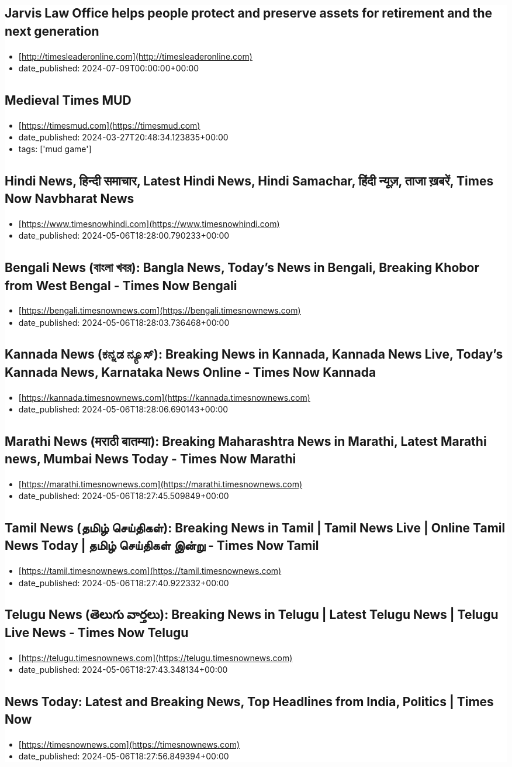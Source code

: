  ## Jarvis Law Office helps people protect and preserve assets for retirement and the next generation
 - [http://timesleaderonline.com](http://timesleaderonline.com)
 - date_published: 2024-07-09T00:00:00+00:00

 ## Medieval Times MUD
 - [https://timesmud.com](https://timesmud.com)
 - date_published: 2024-03-27T20:48:34.123835+00:00
 - tags: ['mud game']

 ## Hindi News, हिन्दी समाचार, Latest Hindi News, Hindi Samachar, हिंदी न्यूज़, ताजा ख़बरें, Times Now Navbharat News
 - [https://www.timesnowhindi.com](https://www.timesnowhindi.com)
 - date_published: 2024-05-06T18:28:00.790233+00:00

 ## Bengali News (বাংলা খবর): Bangla News, Today’s News in Bengali, Breaking Khobor from West Bengal - Times Now Bengali
 - [https://bengali.timesnownews.com](https://bengali.timesnownews.com)
 - date_published: 2024-05-06T18:28:03.736468+00:00

 ## Kannada News (ಕನ್ನಡ ನ್ಯೂಸ್): Breaking News in Kannada, Kannada News Live, Today’s Kannada News, Karnataka News Online - Times Now Kannada
 - [https://kannada.timesnownews.com](https://kannada.timesnownews.com)
 - date_published: 2024-05-06T18:28:06.690143+00:00

 ## Marathi News (मराठी बातम्या): Breaking Maharashtra News in Marathi, Latest Marathi news, Mumbai News Today -  Times Now Marathi
 - [https://marathi.timesnownews.com](https://marathi.timesnownews.com)
 - date_published: 2024-05-06T18:27:45.509849+00:00

 ## Tamil News (தமிழ் செய்திகள்): Breaking News in Tamil | Tamil News Live | Online Tamil News Today | தமிழ் செய்திகள் இன்று - Times Now Tamil
 - [https://tamil.timesnownews.com](https://tamil.timesnownews.com)
 - date_published: 2024-05-06T18:27:40.922332+00:00

 ## Telugu News (తెలుగు వార్తలు): Breaking News in Telugu | Latest Telugu News | Telugu Live News -  Times Now Telugu
 - [https://telugu.timesnownews.com](https://telugu.timesnownews.com)
 - date_published: 2024-05-06T18:27:43.348134+00:00

 ## News Today: Latest and Breaking News, Top Headlines from India, Politics | Times Now
 - [https://timesnownews.com](https://timesnownews.com)
 - date_published: 2024-05-06T18:27:56.849394+00:00
